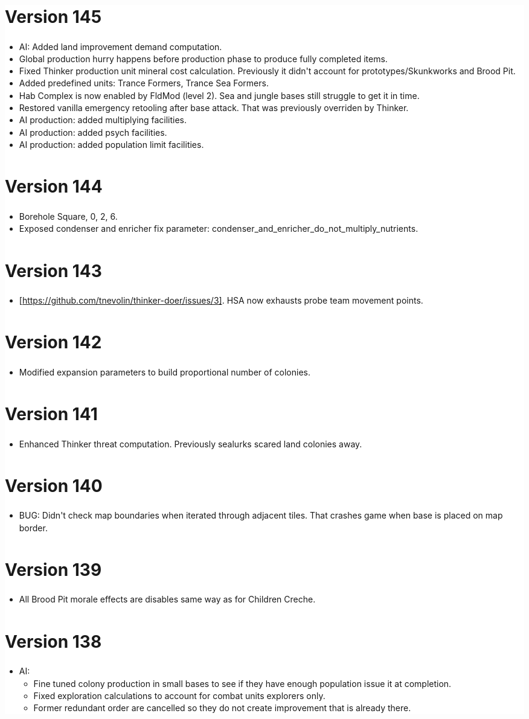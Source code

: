 # Version 145

* AI: Added land improvement demand computation.
* Global production hurry happens before production phase to produce fully completed items.
* Fixed Thinker production unit mineral cost calculation. Previously it didn't account for prototypes/Skunkworks and Brood Pit.
* Added predefined units: Trance Formers, Trance Sea Formers.
* Hab Complex is now enabled by FldMod (level 2). Sea and jungle bases still struggle to get it in time.
* Restored vanilla emergency retooling after base attack. That was previously overriden by Thinker.
* AI production: added multiplying facilities.
* AI production: added psych facilities.
* AI production: added population limit facilities.

# Version 144

* Borehole Square,  0, 2, 6.
* Exposed condenser and enricher fix parameter: condenser_and_enricher_do_not_multiply_nutrients.

# Version 143

* [https://github.com/tnevolin/thinker-doer/issues/3]. HSA now exhausts probe team movement points.

# Version 142

* Modified expansion parameters to build proportional number of colonies.

# Version 141

* Enhanced Thinker threat computation. Previously sealurks scared land colonies away.

# Version 140

* BUG: Didn't check map boundaries when iterated through adjacent tiles. That crashes game when base is placed on map border.

# Version 139

* All Brood Pit morale effects are disables same way as for Children Creche.

# Version 138

* AI:
  * Fine tuned colony production in small bases to see if they have enough population issue it at completion.
  * Fixed exploration calculations to account for combat units explorers only.
  * Former redundant order are cancelled so they do not create improvement that is already there.

